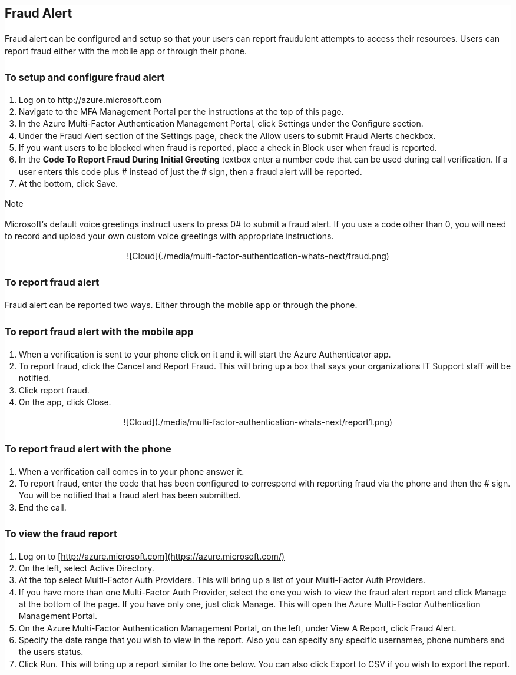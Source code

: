 ## Fraud Alert
Fraud alert can be configured and setup so that your users can report fraudulent attempts to access their resources.  Users can report fraud either with the mobile app or through their phone.

### To setup and configure fraud alert
1. Log on to http://azure.microsoft.com
2. Navigate to the MFA Management Portal per the instructions at the top of this page.
3. In the Azure Multi-Factor Authentication Management Portal, click Settings under the Configure section.
4. Under the Fraud Alert section of the Settings page, check the Allow users to submit Fraud Alerts checkbox.
5. If you want users to be blocked when fraud is reported, place a check in Block user when fraud is reported.
6. In the **Code To Report Fraud During Initial Greeting** textbox enter a number code that can be used during call verification. If a user enters this code plus # instead of just the # sign, then a fraud alert will be reported. 
7. At the bottom, click Save.

> [!NOTE]
> Microsoft’s default voice greetings instruct users to press 0# to submit a fraud alert. If you use a code other than 0, you will need to record and upload your own custom voice greetings with appropriate instructions.
> 
> 
<center>![Cloud](./media/multi-factor-authentication-whats-next/fraud.png)</center>

### To report fraud alert
Fraud alert can be reported two ways.  Either through the mobile app or through the phone.  

### To report fraud alert with the mobile app
1. When a verification is sent to your phone click on it and it will start the Azure Authenticator app.
2. To report fraud, click the Cancel and Report Fraud. This will bring up a box that says your organizations IT Support staff will be notified. 
3. Click report fraud.
4. On the app, click Close.

<center>![Cloud](./media/multi-factor-authentication-whats-next/report1.png)</center>

### To report fraud alert with the phone
1. When a verification call comes in to your phone answer it.</li>
2. To report fraud, enter the code that has been configured to correspond with reporting fraud via the phone and then the # sign. You will be notified that a fraud alert has been submitted.
3. End the call.

### To view the fraud report
1. Log on to [http://azure.microsoft.com](https://azure.microsoft.com/)
2. On the left, select Active Directory.
3. At the top select Multi-Factor Auth Providers. This will bring up a list of your Multi-Factor Auth Providers.
4. If you have more than one Multi-Factor Auth Provider, select the one you wish to view the fraud alert report and click Manage at the bottom of the page. If you have only one, just click Manage. This will open the Azure Multi-Factor Authentication Management Portal.
5. On the Azure Multi-Factor Authentication Management Portal, on the left, under View A Report, click Fraud Alert.
6. Specify the date range that you wish to view in the report. Also you can specify any specific usernames, phone numbers and the users status.
7. Click Run. This will bring up a report similar to the one below. You can also click Export to CSV if you wish to export the report.
